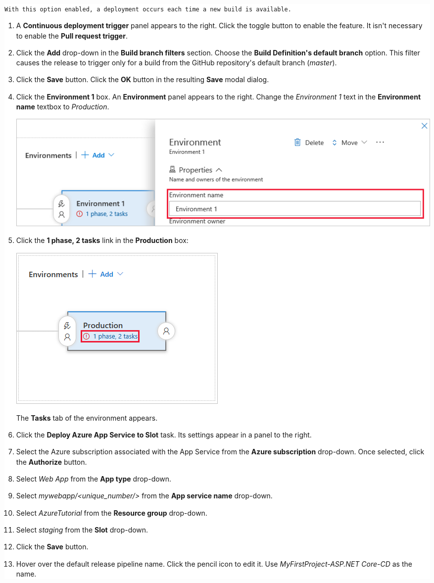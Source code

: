     With this option enabled, a deployment occurs each time a new build is available.
1. A **Continuous deployment trigger** panel appears to the right. Click the toggle button to enable the feature. It isn't necessary to enable the **Pull request trigger**.
1. Click the **Add** drop-down in the **Build branch filters** section. Choose the **Build Definition's default branch** option. This filter causes the release to trigger only for a build from the GitHub repository's default branch (*master*).
1. Click the **Save** button. Click the **OK** button in the resulting **Save** modal dialog.
1. Click the **Environment 1** box. An **Environment** panel appears to the right. Change the *Environment 1* text in the **Environment name** textbox to *Production*.

   ![Release pipeline - Environment name textbox](media/cicd/vsts-environment-name-textbox.png)

1. Click the **1 phase, 2 tasks** link in the **Production** box:

    ![Release pipeline - Production environment link.png](media/cicd/vsts-production-link.png)

    The **Tasks** tab of the environment appears.
1. Click the **Deploy Azure App Service to Slot** task. Its settings appear in a panel to the right.
1. Select the Azure subscription associated with the App Service from the **Azure subscription** drop-down. Once selected, click the **Authorize** button.
1. Select *Web App* from the **App type** drop-down.
1. Select *mywebapp/<unique_number/>* from the **App service name** drop-down.
1. Select *AzureTutorial* from the **Resource group** drop-down.
1. Select *staging* from the **Slot** drop-down.
1. Click the **Save** button.
1. Hover over the default release pipeline name. Click the pencil icon to edit it. Use *MyFirstProject-ASP.NET Core-CD* as the name.
